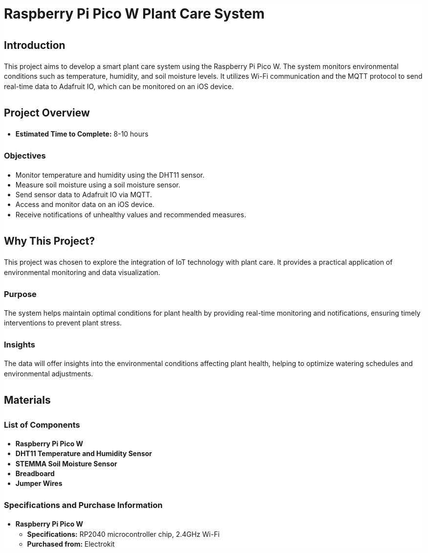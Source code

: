 
# Raspberry Pi Pico W Plant Care System

## Introduction

This project aims to develop a smart plant care system using the Raspberry Pi Pico W. The system monitors environmental conditions such as temperature, humidity, and soil moisture levels. It utilizes Wi-Fi communication and the MQTT protocol to send real-time data to Adafruit IO, which can be monitored on an iOS device.

## Project Overview

- **Estimated Time to Complete:** 8-10 hours

### Objectives

- Monitor temperature and humidity using the DHT11 sensor.
- Measure soil moisture using a soil moisture sensor.
- Send sensor data to Adafruit IO via MQTT.
- Access and monitor data on an iOS device.
- Receive notifications of unhealthy values and recommended measures.

## Why This Project?

This project was chosen to explore the integration of IoT technology with plant care. It provides a practical application of environmental monitoring and data visualization.

### Purpose

The system helps maintain optimal conditions for plant health by providing real-time monitoring and notifications, ensuring timely interventions to prevent plant stress.

### Insights

The data will offer insights into the environmental conditions affecting plant health, helping to optimize watering schedules and environmental adjustments.

## Materials

### List of Components

- **Raspberry Pi Pico W**
- **DHT11 Temperature and Humidity Sensor**
- **STEMMA Soil Moisture Sensor**
- **Breadboard**
- **Jumper Wires**

### Specifications and Purchase Information

- **Raspberry Pi Pico W**
  - **Specifications:** RP2040 microcontroller chip, 2.4GHz Wi-Fi
  - **Purchased from:** Electrokit
